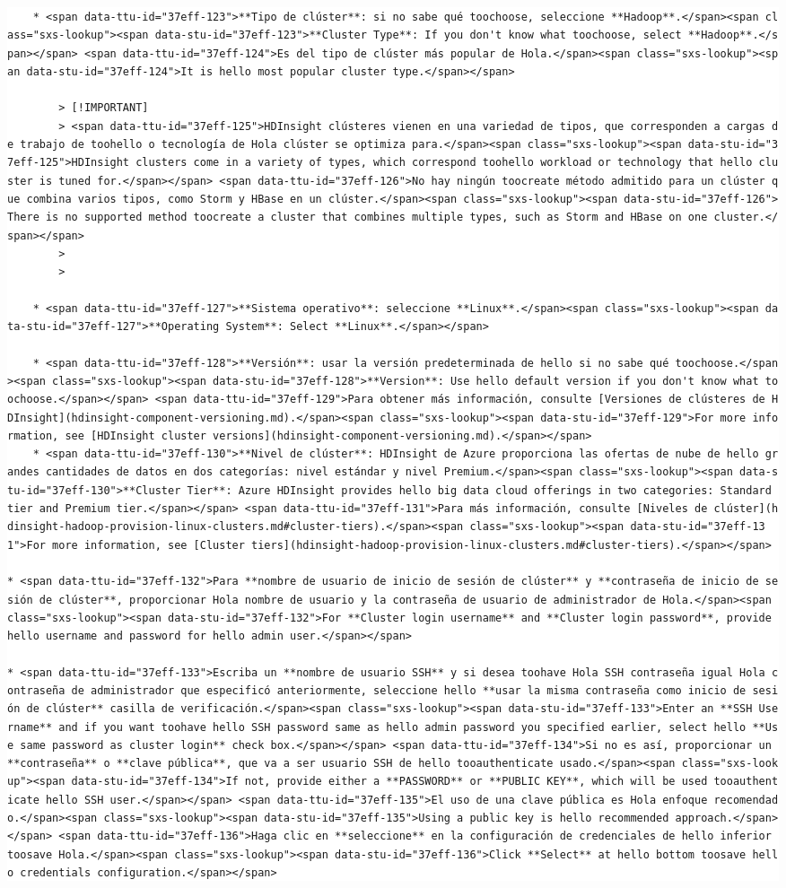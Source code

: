         * <span data-ttu-id="37eff-123">**Tipo de clúster**: si no sabe qué toochoose, seleccione **Hadoop**.</span><span class="sxs-lookup"><span data-stu-id="37eff-123">**Cluster Type**: If you don't know what toochoose, select **Hadoop**.</span></span> <span data-ttu-id="37eff-124">Es del tipo de clúster más popular de Hola.</span><span class="sxs-lookup"><span data-stu-id="37eff-124">It is hello most popular cluster type.</span></span>
     
            > [!IMPORTANT]
            > <span data-ttu-id="37eff-125">HDInsight clústeres vienen en una variedad de tipos, que corresponden a cargas de trabajo de toohello o tecnología de Hola clúster se optimiza para.</span><span class="sxs-lookup"><span data-stu-id="37eff-125">HDInsight clusters come in a variety of types, which correspond toohello workload or technology that hello cluster is tuned for.</span></span> <span data-ttu-id="37eff-126">No hay ningún toocreate método admitido para un clúster que combina varios tipos, como Storm y HBase en un clúster.</span><span class="sxs-lookup"><span data-stu-id="37eff-126">There is no supported method toocreate a cluster that combines multiple types, such as Storm and HBase on one cluster.</span></span> 
            > 
            > 
        
        * <span data-ttu-id="37eff-127">**Sistema operativo**: seleccione **Linux**.</span><span class="sxs-lookup"><span data-stu-id="37eff-127">**Operating System**: Select **Linux**.</span></span>
        
        * <span data-ttu-id="37eff-128">**Versión**: usar la versión predeterminada de hello si no sabe qué toochoose.</span><span class="sxs-lookup"><span data-stu-id="37eff-128">**Version**: Use hello default version if you don't know what toochoose.</span></span> <span data-ttu-id="37eff-129">Para obtener más información, consulte [Versiones de clústeres de HDInsight](hdinsight-component-versioning.md).</span><span class="sxs-lookup"><span data-stu-id="37eff-129">For more information, see [HDInsight cluster versions](hdinsight-component-versioning.md).</span></span>
        * <span data-ttu-id="37eff-130">**Nivel de clúster**: HDInsight de Azure proporciona las ofertas de nube de hello grandes cantidades de datos en dos categorías: nivel estándar y nivel Premium.</span><span class="sxs-lookup"><span data-stu-id="37eff-130">**Cluster Tier**: Azure HDInsight provides hello big data cloud offerings in two categories: Standard tier and Premium tier.</span></span> <span data-ttu-id="37eff-131">Para más información, consulte [Niveles de clúster](hdinsight-hadoop-provision-linux-clusters.md#cluster-tiers).</span><span class="sxs-lookup"><span data-stu-id="37eff-131">For more information, see [Cluster tiers](hdinsight-hadoop-provision-linux-clusters.md#cluster-tiers).</span></span>

    * <span data-ttu-id="37eff-132">Para **nombre de usuario de inicio de sesión de clúster** y **contraseña de inicio de sesión de clúster**, proporcionar Hola nombre de usuario y la contraseña de usuario de administrador de Hola.</span><span class="sxs-lookup"><span data-stu-id="37eff-132">For **Cluster login username** and **Cluster login password**, provide hello username and password for hello admin user.</span></span>

    * <span data-ttu-id="37eff-133">Escriba un **nombre de usuario SSH** y si desea toohave Hola SSH contraseña igual Hola contraseña de administrador que especificó anteriormente, seleccione hello **usar la misma contraseña como inicio de sesión de clúster** casilla de verificación.</span><span class="sxs-lookup"><span data-stu-id="37eff-133">Enter an **SSH Username** and if you want toohave hello SSH password same as hello admin password you specified earlier, select hello **Use same password as cluster login** check box.</span></span> <span data-ttu-id="37eff-134">Si no es así, proporcionar un **contraseña** o **clave pública**, que va a ser usuario SSH de hello tooauthenticate usado.</span><span class="sxs-lookup"><span data-stu-id="37eff-134">If not, provide either a **PASSWORD** or **PUBLIC KEY**, which will be used tooauthenticate hello SSH user.</span></span> <span data-ttu-id="37eff-135">El uso de una clave pública es Hola enfoque recomendado.</span><span class="sxs-lookup"><span data-stu-id="37eff-135">Using a public key is hello recommended approach.</span></span> <span data-ttu-id="37eff-136">Haga clic en **seleccione** en la configuración de credenciales de hello inferior toosave Hola.</span><span class="sxs-lookup"><span data-stu-id="37eff-136">Click **Select** at hello bottom toosave hello credentials configuration.</span></span>
   